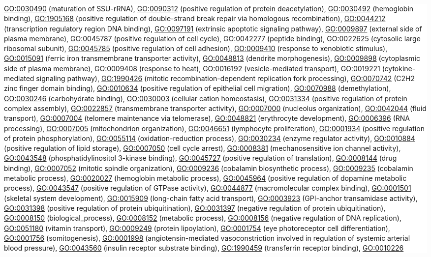 [GO:0030490](http://purl.obolibrary.org/obo/GO_0030490) (maturation of SSU-rRNA), [GO:0090312](http://purl.obolibrary.org/obo/GO_0090312) (positive regulation of protein deacetylation), [GO:0030492](http://purl.obolibrary.org/obo/GO_0030492) (hemoglobin binding), [GO:1905168](http://purl.obolibrary.org/obo/GO_1905168) (positive regulation of double-strand break repair via homologous recombination), [GO:0044212](http://purl.obolibrary.org/obo/GO_0044212) (transcription regulatory region DNA binding), [GO:0097191](http://purl.obolibrary.org/obo/GO_0097191) (extrinsic apoptotic signaling pathway), [GO:0009897](http://purl.obolibrary.org/obo/GO_0009897) (external side of plasma membrane), [GO:0045787](http://purl.obolibrary.org/obo/GO_0045787) (positive regulation of cell cycle), [GO:0042277](http://purl.obolibrary.org/obo/GO_0042277) (peptide binding), [GO:0022625](http://purl.obolibrary.org/obo/GO_0022625) (cytosolic large ribosomal subunit), [GO:0045785](http://purl.obolibrary.org/obo/GO_0045785) (positive regulation of cell adhesion), [GO:0009410](http://purl.obolibrary.org/obo/GO_0009410) (response to xenobiotic stimulus), [GO:0015091](http://purl.obolibrary.org/obo/GO_0015091) (ferric iron transmembrane transporter activity), [GO:0048813](http://purl.obolibrary.org/obo/GO_0048813) (dendrite morphogenesis), [GO:0009898](http://purl.obolibrary.org/obo/GO_0009898) (cytoplasmic side of plasma membrane), [GO:0009408](http://purl.obolibrary.org/obo/GO_0009408) (response to heat), [GO:0016192](http://purl.obolibrary.org/obo/GO_0016192) (vesicle-mediated transport), [GO:0019221](http://purl.obolibrary.org/obo/GO_0019221) (cytokine-mediated signaling pathway), [GO:1990426](http://purl.obolibrary.org/obo/GO_1990426) (mitotic recombination-dependent replication fork processing), [GO:0070742](http://purl.obolibrary.org/obo/GO_0070742) (C2H2 zinc finger domain binding), [GO:0010634](http://purl.obolibrary.org/obo/GO_0010634) (positive regulation of epithelial cell migration), [GO:0070988](http://purl.obolibrary.org/obo/GO_0070988) (demethylation), [GO:0030246](http://purl.obolibrary.org/obo/GO_0030246) (carbohydrate binding), [GO:0030003](http://purl.obolibrary.org/obo/GO_0030003) (cellular cation homeostasis), [GO:0031334](http://purl.obolibrary.org/obo/GO_0031334) (positive regulation of protein complex assembly), [GO:0022857](http://purl.obolibrary.org/obo/GO_0022857) (transmembrane transporter activity), [GO:0007000](http://purl.obolibrary.org/obo/GO_0007000) (nucleolus organization), [GO:0042044](http://purl.obolibrary.org/obo/GO_0042044) (fluid transport), [GO:0007004](http://purl.obolibrary.org/obo/GO_0007004) (telomere maintenance via telomerase), [GO:0048821](http://purl.obolibrary.org/obo/GO_0048821) (erythrocyte development), [GO:0006396](http://purl.obolibrary.org/obo/GO_0006396) (RNA processing), [GO:0007005](http://purl.obolibrary.org/obo/GO_0007005) (mitochondrion organization), [GO:0046651](http://purl.obolibrary.org/obo/GO_0046651) (lymphocyte proliferation), [GO:0001934](http://purl.obolibrary.org/obo/GO_0001934) (positive regulation of protein phosphorylation), [GO:0055114](http://purl.obolibrary.org/obo/GO_0055114) (oxidation-reduction process), [GO:0030234](http://purl.obolibrary.org/obo/GO_0030234) (enzyme regulator activity), [GO:0010884](http://purl.obolibrary.org/obo/GO_0010884) (positive regulation of lipid storage), [GO:0007050](http://purl.obolibrary.org/obo/GO_0007050) (cell cycle arrest), [GO:0008381](http://purl.obolibrary.org/obo/GO_0008381) (mechanosensitive ion channel activity), [GO:0043548](http://purl.obolibrary.org/obo/GO_0043548) (phosphatidylinositol 3-kinase binding), [GO:0045727](http://purl.obolibrary.org/obo/GO_0045727) (positive regulation of translation), [GO:0008144](http://purl.obolibrary.org/obo/GO_0008144) (drug binding), [GO:0007052](http://purl.obolibrary.org/obo/GO_0007052) (mitotic spindle organization), [GO:0009236](http://purl.obolibrary.org/obo/GO_0009236) (cobalamin biosynthetic process), [GO:0009235](http://purl.obolibrary.org/obo/GO_0009235) (cobalamin metabolic process), [GO:0020027](http://purl.obolibrary.org/obo/GO_0020027) (hemoglobin metabolic process), [GO:0045964](http://purl.obolibrary.org/obo/GO_0045964) (positive regulation of dopamine metabolic process), [GO:0043547](http://purl.obolibrary.org/obo/GO_0043547) (positive regulation of GTPase activity), [GO:0044877](http://purl.obolibrary.org/obo/GO_0044877) (macromolecular complex binding), [GO:0001501](http://purl.obolibrary.org/obo/GO_0001501) (skeletal system development), [GO:0015909](http://purl.obolibrary.org/obo/GO_0015909) (long-chain fatty acid transport), [GO:0003923](http://purl.obolibrary.org/obo/GO_0003923) (GPI-anchor transamidase activity), [GO:0031398](http://purl.obolibrary.org/obo/GO_0031398) (positive regulation of protein ubiquitination), [GO:0031397](http://purl.obolibrary.org/obo/GO_0031397) (negative regulation of protein ubiquitination), [GO:0008150](http://purl.obolibrary.org/obo/GO_0008150) (biological_process), [GO:0008152](http://purl.obolibrary.org/obo/GO_0008152) (metabolic process), [GO:0008156](http://purl.obolibrary.org/obo/GO_0008156) (negative regulation of DNA replication), [GO:0051180](http://purl.obolibrary.org/obo/GO_0051180) (vitamin transport), [GO:0009249](http://purl.obolibrary.org/obo/GO_0009249) (protein lipoylation), [GO:0001754](http://purl.obolibrary.org/obo/GO_0001754) (eye photoreceptor cell differentiation), [GO:0001756](http://purl.obolibrary.org/obo/GO_0001756) (somitogenesis), [GO:0001998](http://purl.obolibrary.org/obo/GO_0001998) (angiotensin-mediated vasoconstriction involved in regulation of systemic arterial blood pressure), [GO:0043560](http://purl.obolibrary.org/obo/GO_0043560) (insulin receptor substrate binding), [GO:1990459](http://purl.obolibrary.org/obo/GO_1990459) (transferrin receptor binding), [GO:0010226](http://purl.obolibrary.org/obo/GO_0010226)